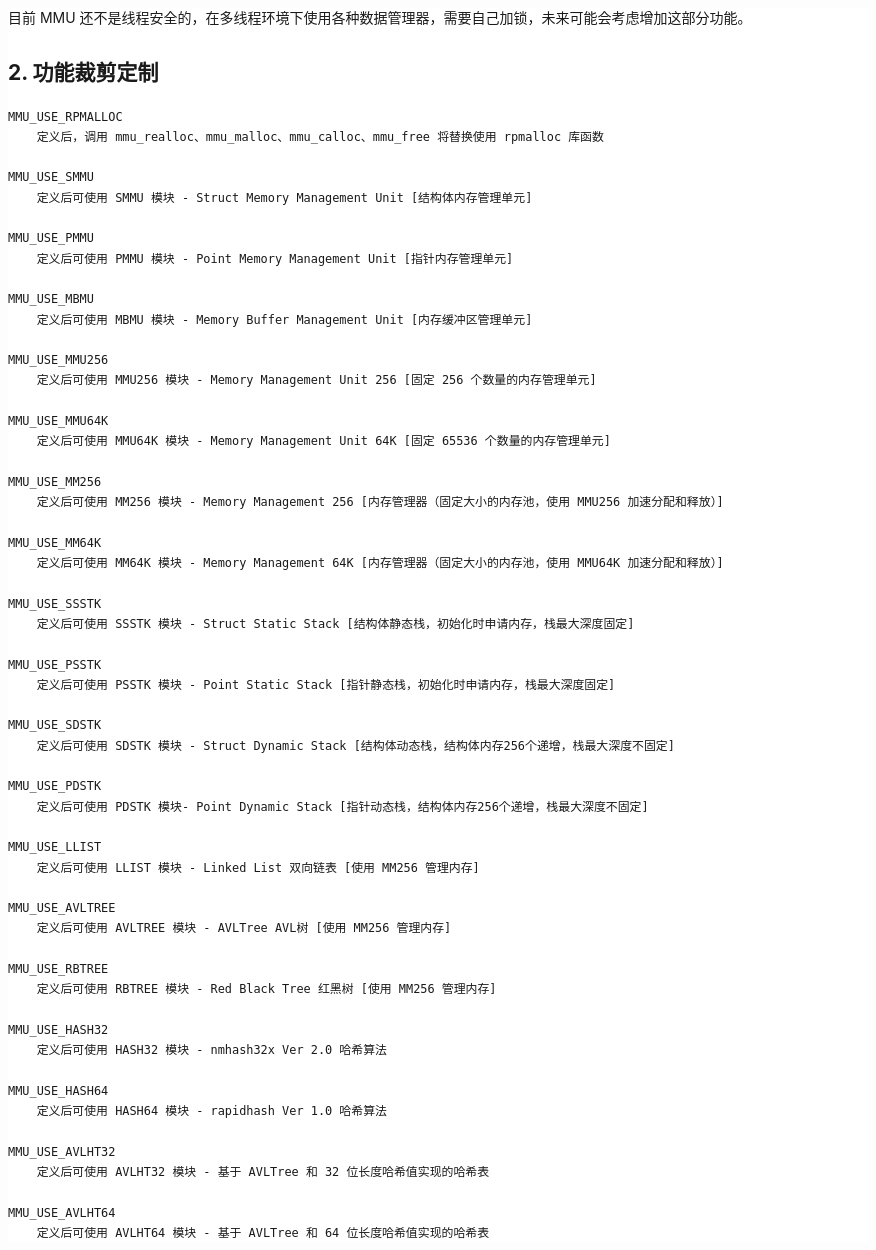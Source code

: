 目前 MMU 还不是线程安全的，在多线程环境下使用各种数据管理器，需要自己加锁，未来可能会考虑增加这部分功能。

## 2. 功能裁剪定制

	MMU_USE_RPMALLOC
		定义后，调用 mmu_realloc、mmu_malloc、mmu_calloc、mmu_free 将替换使用 rpmalloc 库函数
	
	MMU_USE_SMMU
		定义后可使用 SMMU 模块 - Struct Memory Management Unit [结构体内存管理单元]
	
	MMU_USE_PMMU
		定义后可使用 PMMU 模块 - Point Memory Management Unit [指针内存管理单元]
	
	MMU_USE_MBMU
		定义后可使用 MBMU 模块 - Memory Buffer Management Unit [内存缓冲区管理单元]
	
	MMU_USE_MMU256
		定义后可使用 MMU256 模块 - Memory Management Unit 256 [固定 256 个数量的内存管理单元]
	
	MMU_USE_MMU64K
		定义后可使用 MMU64K 模块 - Memory Management Unit 64K [固定 65536 个数量的内存管理单元]
	
	MMU_USE_MM256
		定义后可使用 MM256 模块 - Memory Management 256 [内存管理器（固定大小的内存池，使用 MMU256 加速分配和释放）]
	
	MMU_USE_MM64K
		定义后可使用 MM64K 模块 - Memory Management 64K [内存管理器（固定大小的内存池，使用 MMU64K 加速分配和释放）]
	
	MMU_USE_SSSTK
		定义后可使用 SSSTK 模块 - Struct Static Stack [结构体静态栈，初始化时申请内存，栈最大深度固定]
	
	MMU_USE_PSSTK
		定义后可使用 PSSTK 模块 - Point Static Stack [指针静态栈，初始化时申请内存，栈最大深度固定]
	
	MMU_USE_SDSTK
		定义后可使用 SDSTK 模块 - Struct Dynamic Stack [结构体动态栈，结构体内存256个递增，栈最大深度不固定]
	
	MMU_USE_PDSTK
		定义后可使用 PDSTK 模块- Point Dynamic Stack [指针动态栈，结构体内存256个递增，栈最大深度不固定]
	
	MMU_USE_LLIST
		定义后可使用 LLIST 模块 - Linked List 双向链表 [使用 MM256 管理内存]
	
	MMU_USE_AVLTREE
		定义后可使用 AVLTREE 模块 - AVLTree AVL树 [使用 MM256 管理内存]
	
	MMU_USE_RBTREE
		定义后可使用 RBTREE 模块 - Red Black Tree 红黑树 [使用 MM256 管理内存]
	
	MMU_USE_HASH32
		定义后可使用 HASH32 模块 - nmhash32x Ver 2.0 哈希算法
	
	MMU_USE_HASH64
		定义后可使用 HASH64 模块 - rapidhash Ver 1.0 哈希算法
	
	MMU_USE_AVLHT32
		定义后可使用 AVLHT32 模块 - 基于 AVLTree 和 32 位长度哈希值实现的哈希表
	
	MMU_USE_AVLHT64
		定义后可使用 AVLHT64 模块 - 基于 AVLTree 和 64 位长度哈希值实现的哈希表
	